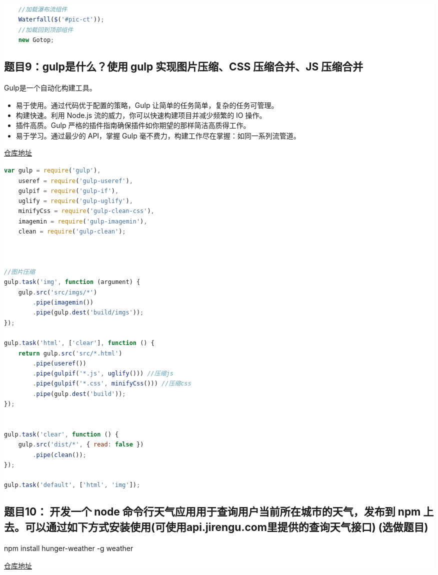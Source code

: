 ```javascript
    //加载瀑布流组件
    Waterfall($('#pic-ct'));
    //加载回到顶部组件
    new Gotop;
```


## 题目9：gulp是什么？使用 gulp 实现图片压缩、CSS 压缩合并、JS 压缩合并

Gulp是一个自动化构建工具。

- 易于使用。通过代码优于配置的策略，Gulp 让简单的任务简单，复杂的任务可管理。
- 构建快速。利用 Node.js 流的威力，你可以快速构建项目并减少频繁的 IO 操作。
- 插件高质。Gulp 严格的插件指南确保插件如你期望的那样简洁高质得工作。
- 易于学习。通过最少的 API，掌握 Gulp 毫不费力，构建工作尽在掌握：如同一系列流管道。

[仓库地址](https://github.com/gl09025/mission-start/blob/master/expert-5_npm%20node/gulp-demo/gulpfile.js)

```javascript
var gulp = require('gulp'),
    useref = require('gulp-useref'),
    gulpif = require('gulp-if'),
    uglify = require('gulp-uglify'),
    minifyCss = require('gulp-clean-css'),
    imagemin = require('gulp-imagemin'),
    clean = require('gulp-clean');



//图片压缩
gulp.task('img', function (argument) {
    gulp.src('src/imgs/*')
        .pipe(imagemin())
        .pipe(gulp.dest('build/imgs'));
});

gulp.task('html', ['clear'], function () {
    return gulp.src('src/*.html')
        .pipe(useref())
        .pipe(gulpif('*.js', uglify())) //压缩js
        .pipe(gulpif('*.css', minifyCss())) //压缩css
        .pipe(gulp.dest('build'));
});


gulp.task('clear', function () {
    gulp.src('dist/*', { read: false })
        .pipe(clean());
});

gulp.task('default', ['html', 'img']);
```

## 题目10： 开发一个 node 命令行天气应用用于查询用户当前所在城市的天气，发布到 npm 上去。可以通过如下方式安装使用(可使用api.jirengu.com里提供的查询天气接口) (选做题目)

npm install hunger-weather -g
weather

[仓库地址](https://github.com/gl09025/mission-start/tree/master/expert-5_npm%20node/nodeWeather)
